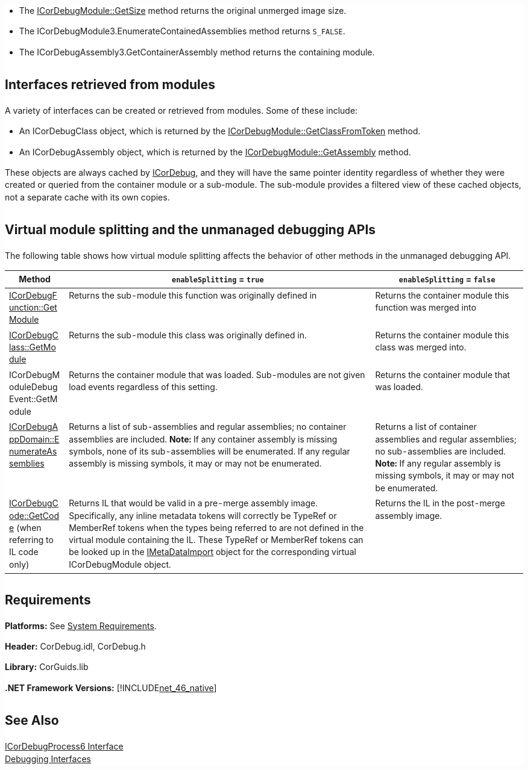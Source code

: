 -   The [ICorDebugModule::GetSize](../../../../docs/framework/unmanaged-api/debugging/icordebugmodule-getsize-method.md) method returns the original unmerged image size.  
  
-   The ICorDebugModule3.EnumerateContainedAssemblies method returns `S_FALSE`.  
  
-   The ICorDebugAssembly3.GetContainerAssembly method returns the containing module.  
  
## Interfaces retrieved from modules  
 A variety of interfaces can be created or retrieved from modules. Some of these include:  
  
-   An ICorDebugClass object, which is returned by the [ICorDebugModule::GetClassFromToken](../../../../docs/framework/unmanaged-api/debugging/icordebugmodule-getclassfromtoken-method.md) method.  
  
-   An ICorDebugAssembly object, which is returned by the [ICorDebugModule::GetAssembly](../../../../docs/framework/unmanaged-api/debugging/icordebugmodule-getassembly-method.md) method.  
  
 These objects are always cached by [ICorDebug](../../../../docs/framework/unmanaged-api/debugging/icordebug-interface.md), and they will have the same pointer identity regardless of whether they were created or queried from the container module or a sub-module. The sub-module provides a filtered view of these cached objects, not a separate cache with its own copies.  
  
<a name="APIs"></a>   
## Virtual module splitting and the unmanaged debugging APIs  
 The following table shows how virtual module splitting affects the behavior of other methods in the unmanaged debugging API.  
  
|Method|`enableSplitting` = `true`|`enableSplitting` = `false`|  
|------------|---------------------------------|----------------------------------|  
|[ICorDebugFunction::GetModule](../../../../docs/framework/unmanaged-api/debugging/icordebugfunction-getmodule-method.md)|Returns the sub-module this function was originally defined in|Returns the container module this function was merged into|  
|[ICorDebugClass::GetModule](../../../../docs/framework/unmanaged-api/debugging/icordebugclass-getmodule-method.md)|Returns the sub-module this class was originally defined in.|Returns the container module this class was merged into.|  
|ICorDebugModuleDebugEvent::GetModule|Returns the container module that was loaded. Sub-modules are not given load events regardless of this setting.|Returns the container module that was loaded.|  
|[ICorDebugAppDomain::EnumerateAssemblies](../../../../docs/framework/unmanaged-api/debugging/icordebugappdomain-enumerateassemblies-method.md)|Returns a list of sub-assemblies and regular assemblies; no container assemblies are included. **Note:**  If any container assembly is missing symbols, none of its sub-assemblies will be enumerated. If any regular assembly is missing symbols, it may or may not be enumerated.|Returns a list of container assemblies and regular assemblies; no sub-assemblies are included. **Note:**  If any regular assembly is missing symbols, it may or may not be enumerated.|  
|[ICorDebugCode::GetCode](../../../../docs/framework/unmanaged-api/debugging/icordebugcode-getcode-method.md) (when referring to IL code only)|Returns IL that would be valid in a pre-merge assembly image. Specifically, any inline metadata tokens will correctly be TypeRef or MemberRef tokens when the types being referred to are not defined in the virtual module containing the IL. These TypeRef or MemberRef tokens can be looked up in the [IMetaDataImport](../../../../docs/framework/unmanaged-api/metadata/imetadataimport-interface.md) object for the corresponding virtual ICorDebugModule object.|Returns the IL in the post-merge assembly image.|  
  
## Requirements  
 **Platforms:** See [System Requirements](../../../../docs/framework/get-started/system-requirements.md).  
  
 **Header:** CorDebug.idl, CorDebug.h  
  
 **Library:** CorGuids.lib  
  
 **.NET Framework Versions:** [!INCLUDE[net_46_native](../../../../includes/net-46-native-md.md)]  
  
## See Also  
 [ICorDebugProcess6 Interface](../../../../docs/framework/unmanaged-api/debugging/icordebugprocess6-interface.md)   
 [Debugging Interfaces](../../../../docs/framework/unmanaged-api/debugging/debugging-interfaces.md)

